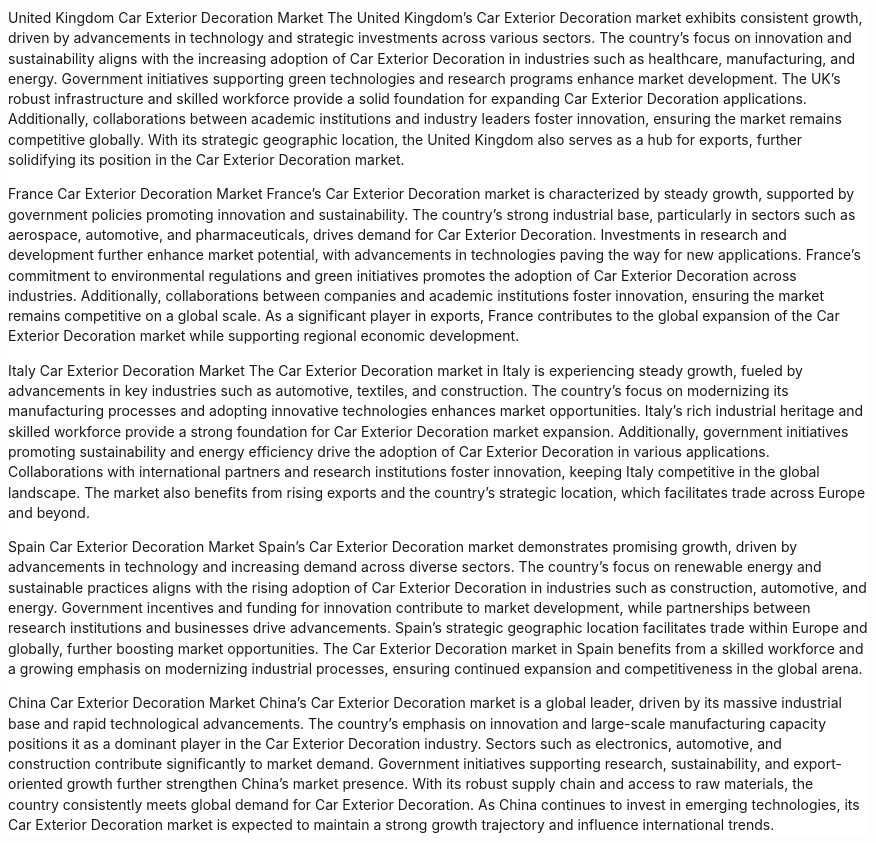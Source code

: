 United Kingdom Car Exterior Decoration Market
The United Kingdom’s Car Exterior Decoration market exhibits consistent growth, driven by advancements in technology and strategic investments across various sectors. The country’s focus on innovation and sustainability aligns with the increasing adoption of Car Exterior Decoration in industries such as healthcare, manufacturing, and energy. Government initiatives supporting green technologies and research programs enhance market development. The UK’s robust infrastructure and skilled workforce provide a solid foundation for expanding Car Exterior Decoration applications. Additionally, collaborations between academic institutions and industry leaders foster innovation, ensuring the market remains competitive globally. With its strategic geographic location, the United Kingdom also serves as a hub for exports, further solidifying its position in the Car Exterior Decoration market.

France Car Exterior Decoration Market
France’s Car Exterior Decoration market is characterized by steady growth, supported by government policies promoting innovation and sustainability. The country’s strong industrial base, particularly in sectors such as aerospace, automotive, and pharmaceuticals, drives demand for Car Exterior Decoration. Investments in research and development further enhance market potential, with advancements in technologies paving the way for new applications. France’s commitment to environmental regulations and green initiatives promotes the adoption of Car Exterior Decoration across industries. Additionally, collaborations between companies and academic institutions foster innovation, ensuring the market remains competitive on a global scale. As a significant player in exports, France contributes to the global expansion of the Car Exterior Decoration market while supporting regional economic development.

Italy Car Exterior Decoration Market
The Car Exterior Decoration market in Italy is experiencing steady growth, fueled by advancements in key industries such as automotive, textiles, and construction. The country’s focus on modernizing its manufacturing processes and adopting innovative technologies enhances market opportunities. Italy’s rich industrial heritage and skilled workforce provide a strong foundation for Car Exterior Decoration market expansion. Additionally, government initiatives promoting sustainability and energy efficiency drive the adoption of Car Exterior Decoration in various applications. Collaborations with international partners and research institutions foster innovation, keeping Italy competitive in the global landscape. The market also benefits from rising exports and the country’s strategic location, which facilitates trade across Europe and beyond.

Spain Car Exterior Decoration Market
Spain’s Car Exterior Decoration market demonstrates promising growth, driven by advancements in technology and increasing demand across diverse sectors. The country’s focus on renewable energy and sustainable practices aligns with the rising adoption of Car Exterior Decoration in industries such as construction, automotive, and energy. Government incentives and funding for innovation contribute to market development, while partnerships between research institutions and businesses drive advancements. Spain’s strategic geographic location facilitates trade within Europe and globally, further boosting market opportunities. The Car Exterior Decoration market in Spain benefits from a skilled workforce and a growing emphasis on modernizing industrial processes, ensuring continued expansion and competitiveness in the global arena.

China Car Exterior Decoration Market
China’s Car Exterior Decoration market is a global leader, driven by its massive industrial base and rapid technological advancements. The country’s emphasis on innovation and large-scale manufacturing capacity positions it as a dominant player in the Car Exterior Decoration industry. Sectors such as electronics, automotive, and construction contribute significantly to market demand. Government initiatives supporting research, sustainability, and export-oriented growth further strengthen China’s market presence. With its robust supply chain and access to raw materials, the country consistently meets global demand for Car Exterior Decoration. As China continues to invest in emerging technologies, its Car Exterior Decoration market is expected to maintain a strong growth trajectory and influence international trends.
